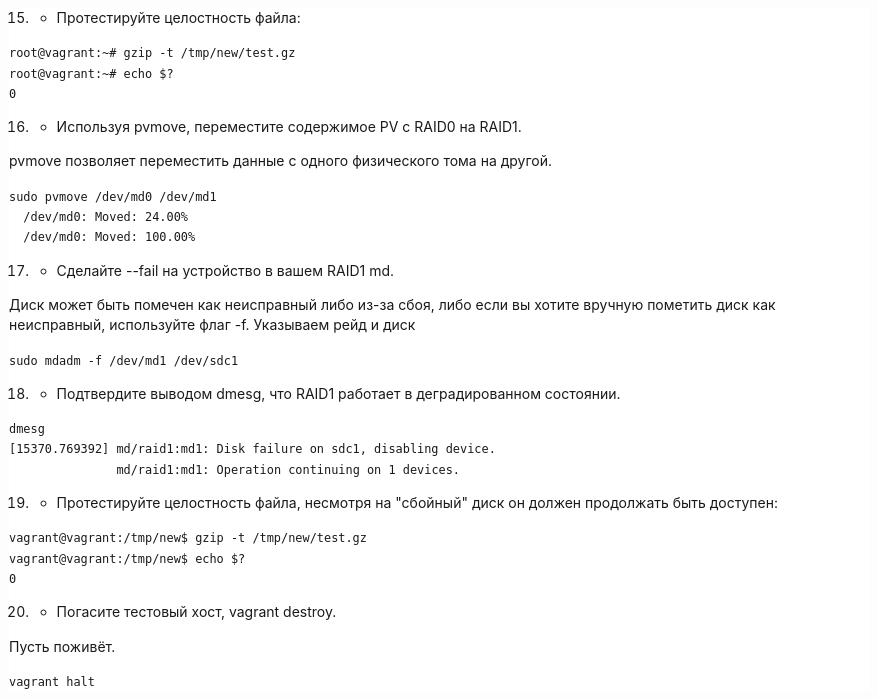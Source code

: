 15. - Протестируйте целостность файла:
```
root@vagrant:~# gzip -t /tmp/new/test.gz
root@vagrant:~# echo $?
0
```

16. - Используя pvmove, переместите содержимое PV с RAID0 на RAID1.

pvmove позволяет переместить данные с одного физического тома на другой.
```
sudo pvmove /dev/md0 /dev/md1
  /dev/md0: Moved: 24.00%
  /dev/md0: Moved: 100.00%
```
17. - Сделайте --fail на устройство в вашем RAID1 md.

Диск может быть помечен как неисправный либо из-за сбоя, либо если вы хотите вручную пометить диск как неисправный, используйте флаг -f. Указываем рейд и диск
```
sudo mdadm -f /dev/md1 /dev/sdc1
```

18. - Подтвердите выводом dmesg, что RAID1 работает в деградированном состоянии.
```
dmesg
[15370.769392] md/raid1:md1: Disk failure on sdc1, disabling device.
               md/raid1:md1: Operation continuing on 1 devices.
```

19. - Протестируйте целостность файла, несмотря на "сбойный" диск он должен продолжать быть доступен:
```
vagrant@vagrant:/tmp/new$ gzip -t /tmp/new/test.gz
vagrant@vagrant:/tmp/new$ echo $?
0
```
20. - Погасите тестовый хост, vagrant destroy.

Пусть поживёт.
```
vagrant halt
```




















